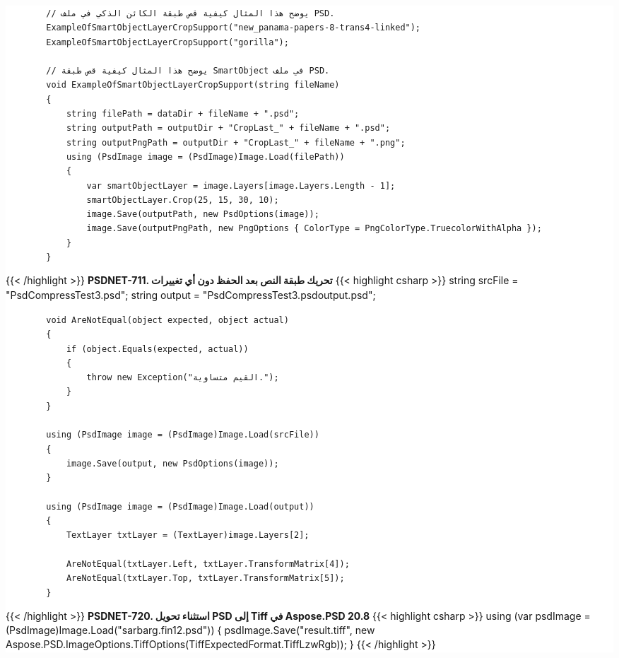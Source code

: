             // يوضح هذا المثال كيفية قص طبقة الكائن الذكي في ملف PSD.
            ExampleOfSmartObjectLayerCropSupport("new_panama-papers-8-trans4-linked");
            ExampleOfSmartObjectLayerCropSupport("gorilla");

            // يوضح هذا المثال كيفية قص طبقة SmartObject في ملف PSD.
            void ExampleOfSmartObjectLayerCropSupport(string fileName)
            {
                string filePath = dataDir + fileName + ".psd";
                string outputPath = outputDir + "CropLast_" + fileName + ".psd";
                string outputPngPath = outputDir + "CropLast_" + fileName + ".png";
                using (PsdImage image = (PsdImage)Image.Load(filePath))
                {
                    var smartObjectLayer = image.Layers[image.Layers.Length - 1];
                    smartObjectLayer.Crop(25, 15, 30, 10);
                    image.Save(outputPath, new PsdOptions(image));
                    image.Save(outputPngPath, new PngOptions { ColorType = PngColorType.TruecolorWithAlpha });
                }
            }
{{< /highlight >}}
**PSDNET-711. تحريك طبقة النص بعد الحفظ دون أي تغييرات**
{{< highlight csharp >}}
            string srcFile = "PsdCompressTest3.psd";
            string output = "PsdCompressTest3.psdoutput.psd";

            void AreNotEqual(object expected, object actual)
            {
                if (object.Equals(expected, actual))
                {
                    throw new Exception("القيم متساوية.");
                }
            }

            using (PsdImage image = (PsdImage)Image.Load(srcFile))
            {
                image.Save(output, new PsdOptions(image));
            }

            using (PsdImage image = (PsdImage)Image.Load(output))
            {
                TextLayer txtLayer = (TextLayer)image.Layers[2];

                AreNotEqual(txtLayer.Left, txtLayer.TransformMatrix[4]);
                AreNotEqual(txtLayer.Top, txtLayer.TransformMatrix[5]);
            }
{{< /highlight >}}
**PSDNET-720. استثناء تحويل PSD إلى Tiff في Aspose.PSD 20.8**
{{< highlight csharp >}}
            using (var psdImage = (PsdImage)Image.Load("sarbarg.fin12.psd"))
            {
                psdImage.Save("result.tiff", new Aspose.PSD.ImageOptions.TiffOptions(TiffExpectedFormat.TiffLzwRgb));
            }
{{< /highlight >}}